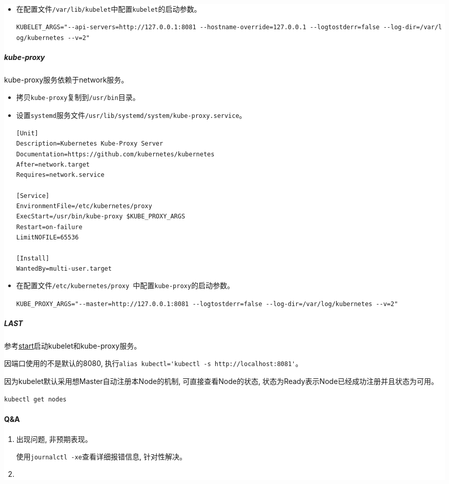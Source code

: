 - 在配置文件`/var/lib/kubelet`中配置`kubelet`的启动参数。

  ```
  KUBELET_ARGS="--api-servers=http://127.0.0.1:8081 --hostname-override=127.0.0.1 --logtostderr=false --log-dir=/var/log/kubernetes --v=2"
  ```

##### kube-proxy

kube-proxy服务依赖于network服务。

- 拷贝`kube-proxy`复制到`/usr/bin`目录。

- 设置`systemd`服务文件`/usr/lib/systemd/system/kube-proxy.service`。

  ```
  [Unit]
  Description=Kubernetes Kube-Proxy Server
  Documentation=https://github.com/kubernetes/kubernetes
  After=network.target
  Requires=network.service
  
  [Service]
  EnvironmentFile=/etc/kubernetes/proxy
  ExecStart=/usr/bin/kube-proxy $KUBE_PROXY_ARGS
  Restart=on-failure
  LimitNOFILE=65536
  
  [Install]
  WantedBy=multi-user.target
  ```

- 在配置文件`/etc/kubernetes/proxy `中配置`kube-proxy`的启动参数。

  ```
  KUBE_PROXY_ARGS="--master=http://127.0.0.1:8081 --logtostderr=false --log-dir=/var/log/kubernetes --v=2"
  ```

##### LAST

参考<a href="#start" target="_self">start</a>启动kubelet和kube-proxy服务。

因端口使用的不是默认的8080, 执行`alias kubectl='kubectl -s http://localhost:8081'`。

因为kubelet默认采用想Master自动注册本Node的机制, 可直接查看Node的状态, 状态为Ready表示Node已经成功注册并且状态为可用。

```shell
kubectl get nodes
```

#### Q&A

1. 出现问题, 非预期表现。

   使用`journalctl -xe`查看详细报错信息, 针对性解决。

2. 

